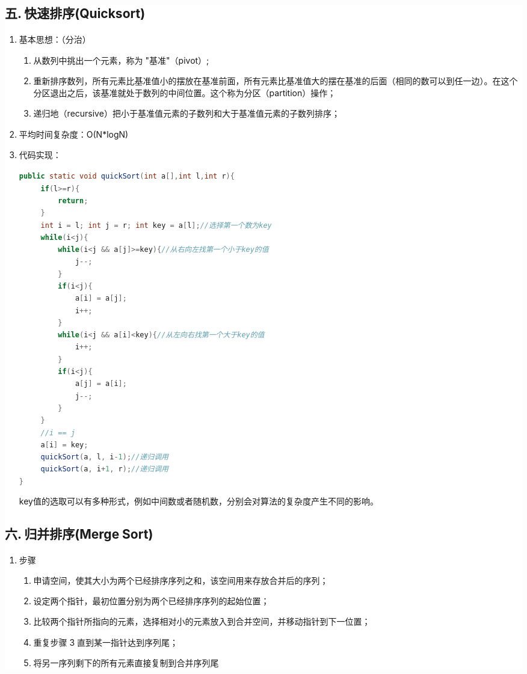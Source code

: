 ## 五. 快速排序(Quicksort)
1. 基本思想：（分治）
   1. 从数列中挑出一个元素，称为 "基准"（pivot）;

    2. 重新排序数列，所有元素比基准值小的摆放在基准前面，所有元素比基准值大的摆在基准的后面（相同的数可以到任一边）。在这个分区退出之后，该基准就处于数列的中间位置。这个称为分区（partition）操作；

    3. 递归地（recursive）把小于基准值元素的子数列和大于基准值元素的子数列排序； 
2. 平均时间复杂度：O(N*logN)
3. 代码实现：

    ```java
    public static void quickSort(int a[],int l,int r){
         if(l>=r){
             return;
         }
         int i = l; int j = r; int key = a[l];//选择第一个数为key
         while(i<j){
             while(i<j && a[j]>=key){//从右向左找第一个小于key的值
                 j--;
             }
             if(i<j){
                 a[i] = a[j];
                 i++;
             }
             while(i<j && a[i]<key){//从左向右找第一个大于key的值
                 i++;
             }
             if(i<j){
                 a[j] = a[i];
                 j--;
             }
         }
         //i == j
         a[i] = key;
         quickSort(a, l, i-1);//递归调用
         quickSort(a, i+1, r);//递归调用
    }
    ```
    key值的选取可以有多种形式，例如中间数或者随机数，分别会对算法的复杂度产生不同的影响。

## 六. 归并排序(Merge Sort)
1. 步骤
    1. 申请空间，使其大小为两个已经排序序列之和，该空间用来存放合并后的序列；

    2. 设定两个指针，最初位置分别为两个已经排序序列的起始位置；

    3. 比较两个指针所指向的元素，选择相对小的元素放入到合并空间，并移动指针到下一位置；

    4. 重复步骤 3 直到某一指针达到序列尾；

    5. 将另一序列剩下的所有元素直接复制到合并序列尾
